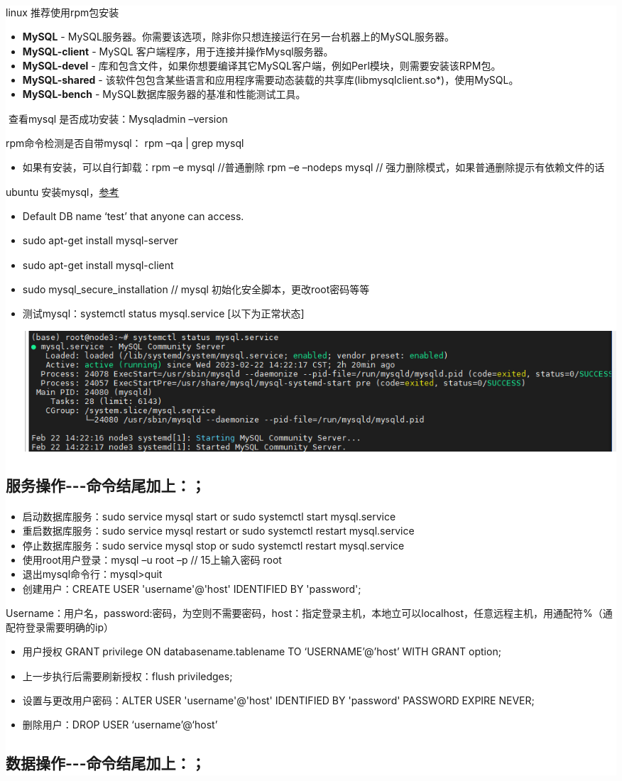 linux 推荐使用rpm包安装

- **MySQL** - MySQL服务器。你需要该选项，除非你只想连接运行在另一台机器上的MySQL服务器。
- **MySQL-client** - MySQL 客户端程序，用于连接并操作Mysql服务器。
- **MySQL-devel** - 库和包含文件，如果你想要编译其它MySQL客户端，例如Perl模块，则需要安装该RPM包。
- **MySQL-shared** - 该软件包包含某些语言和应用程序需要动态装载的共享库(libmysqlclient.so*)，使用MySQL。
- **MySQL-bench** - MySQL数据库服务器的基准和性能测试工具。

​    查看mysql 是否成功安装：Mysqladmin –version 

rpm命令检测是否自带mysql：   rpm –qa | grep mysql 

* 如果有安装，可以自行卸载：rpm –e mysql  //普通删除  rpm –e –nodeps mysql  // 强力删除模式，如果普通删除提示有依赖文件的话

ubuntu 安装mysql，[参考](https://blog.csdn.net/hwx865/article/details/90287715)

* Default DB name ‘test’ that anyone can access.

* sudo apt-get install mysql-server

* sudo apt-get install mysql-client

* sudo mysql_secure_installation // mysql 初始化安全脚本，更改root密码等等

* 测试mysql：systemctl status mysql.service [以下为正常状态]

  ![mysql正常运行示例图](./img/mysql正常运行示例图.png)

## 服务操作---命令结尾加上：；

* 启动数据库服务：sudo service mysql start or  sudo systemctl start mysql.service
* 重启数据库服务：sudo service mysql restart or  sudo systemctl restart mysql.service
* 停止数据库服务：sudo service mysql stop or  sudo systemctl restart mysql.service
* 使用root用户登录：mysql –u root –p // 15上输入密码 root
* 退出mysql命令行：mysql>quit
* 创建用户：CREATE USER 'username'@'host' IDENTIFIED BY 'password'; 

​      Username：用户名，password:密码，为空则不需要密码，host：指定登录主机，本地立可以localhost，任意远程主机，用通配符%（通配符登录需要明确的ip）

* 用户授权 GRANT privilege ON databasename.tablename TO ‘USERNAME’@’host’ WITH GRANT option;

* 上一步执行后需要刷新授权：flush priviledges;
* 设置与更改用户密码：ALTER USER 'username'@'host' IDENTIFIED BY 'password' PASSWORD EXPIRE NEVER; 

* 删除用户：DROP USER ‘username’@‘host’

## 数据操作---命令结尾加上：；
